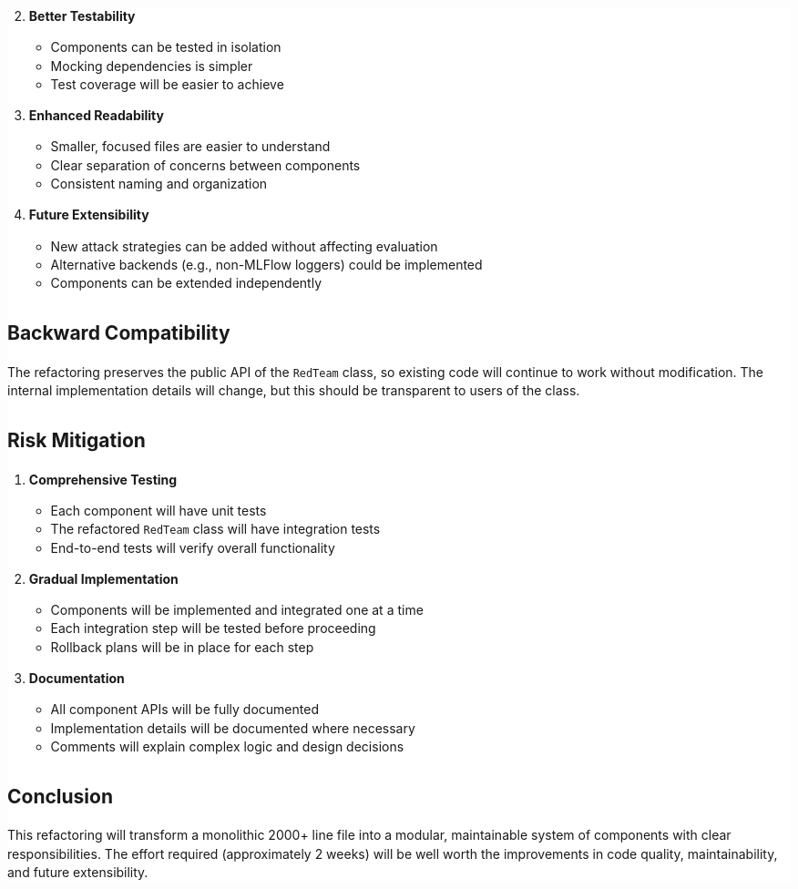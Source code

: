 2. **Better Testability**
   - Components can be tested in isolation
   - Mocking dependencies is simpler
   - Test coverage will be easier to achieve

3. **Enhanced Readability**
   - Smaller, focused files are easier to understand
   - Clear separation of concerns between components
   - Consistent naming and organization

4. **Future Extensibility**
   - New attack strategies can be added without affecting evaluation
   - Alternative backends (e.g., non-MLFlow loggers) could be implemented
   - Components can be extended independently

## Backward Compatibility

The refactoring preserves the public API of the `RedTeam` class, so existing code will continue to work without modification. The internal implementation details will change, but this should be transparent to users of the class.

## Risk Mitigation

1. **Comprehensive Testing**
   - Each component will have unit tests
   - The refactored `RedTeam` class will have integration tests
   - End-to-end tests will verify overall functionality

2. **Gradual Implementation**
   - Components will be implemented and integrated one at a time
   - Each integration step will be tested before proceeding
   - Rollback plans will be in place for each step

3. **Documentation**
   - All component APIs will be fully documented
   - Implementation details will be documented where necessary
   - Comments will explain complex logic and design decisions

## Conclusion

This refactoring will transform a monolithic 2000+ line file into a modular, maintainable system of components with clear responsibilities. The effort required (approximately 2 weeks) will be well worth the improvements in code quality, maintainability, and future extensibility.
